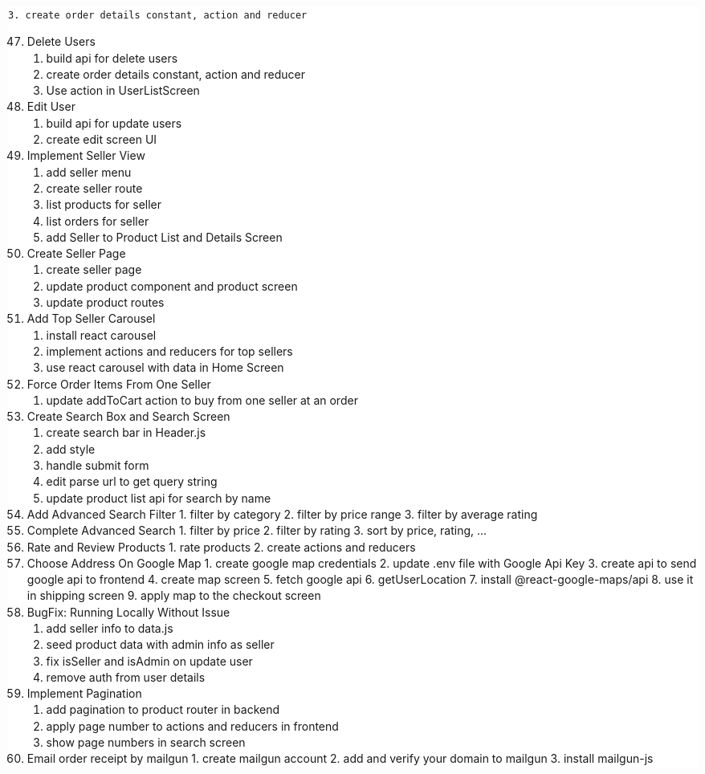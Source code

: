    3. create order details constant, action and reducer
47. Delete Users
    1. build api for delete users
    2. create order details constant, action and reducer
    3. Use action in UserListScreen
48. Edit User
    1. build api for update users
    2. create edit screen UI
49. Implement Seller View
    1. add seller menu
    2. create seller route
    3. list products for seller
    4. list orders for seller
    5. add Seller to Product List and Details Screen
50. Create Seller Page
    1. create seller page
    2. update product component and product screen
    3. update product routes
51. Add Top Seller Carousel
    1. install react carousel
    2. implement actions and reducers for top sellers
    3. use react carousel with data in Home Screen
52. Force Order Items From One Seller
    1.  update addToCart action to buy from one seller at an order
53. Create Search Box and Search Screen
    1. create search bar in Header.js
    2. add style
    3. handle submit form
    4. edit parse url to get query string
    5. update product list api for search by name
 54. Add Advanced Search Filter
    1. filter by category
    2. filter by price range
    3. filter by average rating
 55. Complete Advanced Search
    1. filter by price
    2. filter by rating
    3. sort by price, rating, ...
 56. Rate and Review Products
    1. rate products
    2. create actions and reducers
 57. Choose Address On Google Map
    1. create google map credentials
    2. update .env file with Google Api Key
    3. create api to send google api to frontend
    4. create map screen
    5. fetch google api
    6. getUserLocation
    7. install @react-google-maps/api
    8. use it in shipping screen
    9. apply map to the checkout screen
 58. BugFix: Running Locally Without Issue
     1.  add seller info to data.js
     2.  seed product data with admin info as seller
     3.  fix isSeller and isAdmin on update user
     4.  remove auth from user details
 59. Implement Pagination
     1.  add pagination to product router in backend
     2.  apply page number to actions and reducers in frontend
     3.  show page numbers in search screen
  60. Email order receipt by mailgun
     1.  create mailgun account
     2.  add and verify your domain to mailgun
     3.  install mailgun-js